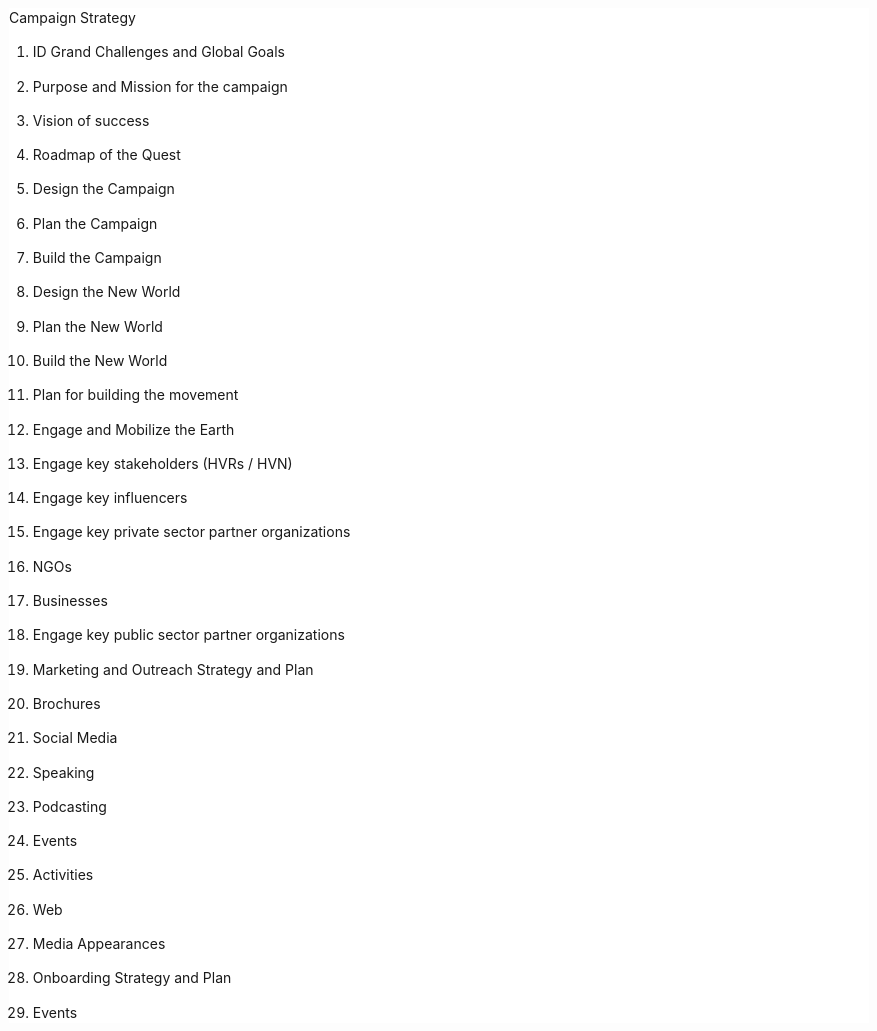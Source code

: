 

  

Campaign Strategy 

1.  ID Grand Challenges and Global Goals 
    
2.  Purpose and Mission for the campaign 
    
3.  Vision of success 
    
4.  Roadmap of the Quest 
    
5.  Design the Campaign 
    
6.  Plan the Campaign 
    
7.  Build the Campaign 
    
8.  Design the New World 
    
9.  Plan the New World 
    
10.  Build the New World 
    
11.  Plan for building the movement 
    

1.  Engage and Mobilize the Earth 
    
2.  Engage key stakeholders (HVRs / HVN) 
    
3.  Engage key influencers 
    
4.  Engage key private sector partner organizations 
    

1.  NGOs 
    
2.  Businesses 
    

6.  Engage key public sector partner organizations 
    
7.  Marketing and Outreach Strategy and Plan 
    

1.  Brochures 
    
2.  Social Media 
    
3.  Speaking 
    
4.  Podcasting 
    
5.  Events 
    
6.  Activities 
    
7.  Web 
8. Media Appearances 
    

9.  Onboarding Strategy and Plan 
    
10.  Events 
    